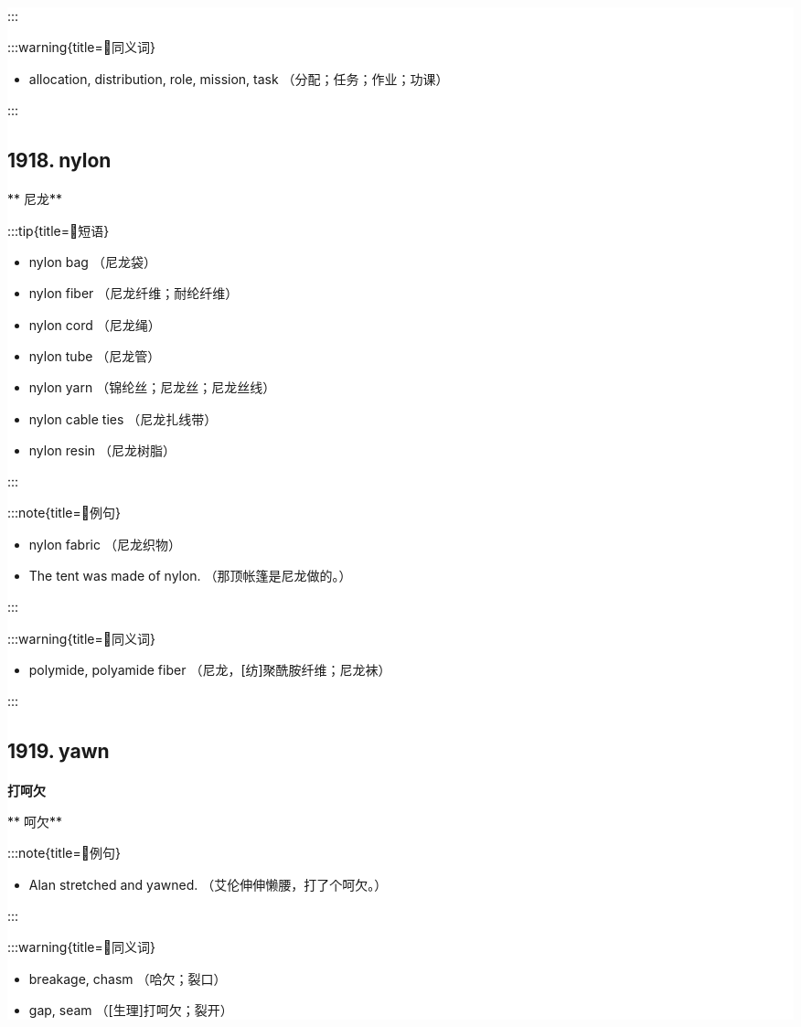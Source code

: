 :::

:::warning{title=🤔同义词}

- allocation, distribution, role, mission, task （分配；任务；作业；功课）

:::


## 1918. nylon

** 尼龙**

:::tip{title=🤩短语}

- nylon bag （尼龙袋）

- nylon fiber （尼龙纤维；耐纶纤维）

- nylon cord （尼龙绳）

- nylon tube （尼龙管）

- nylon yarn （锦纶丝；尼龙丝；尼龙丝线）

- nylon cable ties （尼龙扎线带）

- nylon resin （尼龙树脂）

:::

:::note{title=🎤例句}

- nylon fabric （尼龙织物）

- The tent was made of nylon. （那顶帐篷是尼龙做的。）

:::

:::warning{title=🤔同义词}

- polymide, polyamide fiber （尼龙，[纺]聚酰胺纤维；尼龙袜）

:::


## 1919. yawn

**打呵欠**

** 呵欠**

:::note{title=🎤例句}

- Alan stretched and yawned. （艾伦伸伸懒腰，打了个呵欠。）

:::

:::warning{title=🤔同义词}

- breakage, chasm （哈欠；裂口）

- gap, seam （[生理]打呵欠；裂开）
